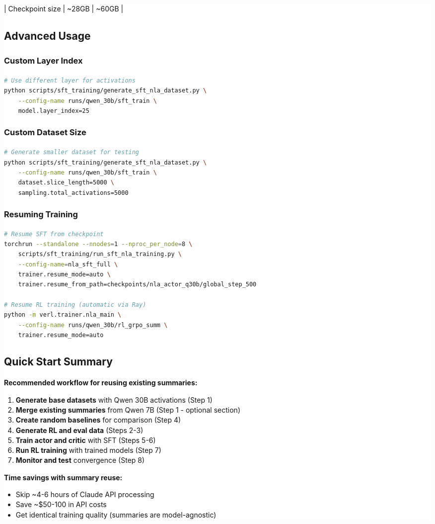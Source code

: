 | Checkpoint size | ~28GB | ~60GB |

## Advanced Usage

### Custom Layer Index
```bash
# Use different layer for activations
python scripts/sft_training/generate_sft_nla_dataset.py \
    --config-name runs/qwen_30b/sft_train \
    model.layer_index=25
```

### Custom Dataset Size
```bash
# Generate smaller dataset for testing
python scripts/sft_training/generate_sft_nla_dataset.py \
    --config-name runs/qwen_30b/sft_train \
    dataset.slice_length=5000 \
    sampling.total_activations=5000
```

### Resuming Training
```bash
# Resume SFT from checkpoint
torchrun --standalone --nnodes=1 --nproc_per_node=8 \
    scripts/sft_training/run_sft_nla_training.py \
    --config-name=nla_sft_full \
    trainer.resume_mode=auto \
    trainer.resume_from_path=checkpoints/nla_actor_q30b/global_step_500

# Resume RL training (automatic via Ray)
python -m verl.trainer.nla_main \
    --config-name runs/qwen_30b/rl_grpo_summ \
    trainer.resume_mode=auto
```

## Quick Start Summary

**Recommended workflow for reusing existing summaries:**

1. **Generate base datasets** with Qwen 30B activations (Step 1)
2. **Merge existing summaries** from Qwen 7B (Step 1 - optional section)
3. **Create random baselines** for comparison (Step 4)
4. **Generate RL and eval data** (Steps 2-3)
5. **Train actor and critic** with SFT (Steps 5-6)
6. **Run RL training** with trained models (Step 7)
7. **Monitor and test** convergence (Step 8)

**Time savings with summary reuse:**
- Skip ~4-6 hours of Claude API processing
- Save ~$50-100 in API costs
- Get identical training quality (summaries are model-agnostic)
